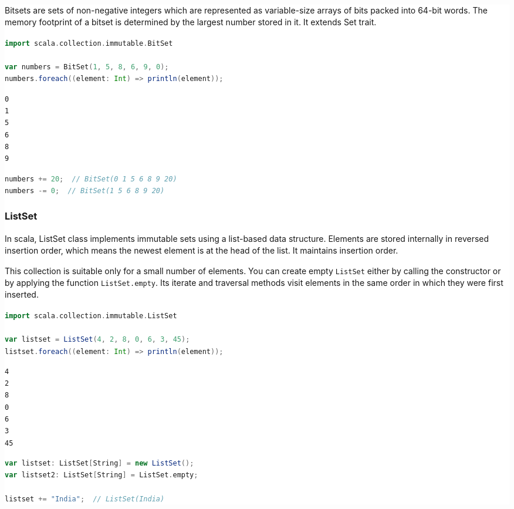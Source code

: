 Bitsets are sets of non-negative integers which are represented as variable-size
arrays of bits packed into 64-bit words. The memory footprint of a bitset is
determined by the largest number stored in it. It extends Set trait.

```scala
import scala.collection.immutable.BitSet

var numbers = BitSet(1, 5, 8, 6, 9, 0);
numbers.foreach((element: Int) => println(element));
```

```text
0
1
5
6
8
9
```

```scala
numbers += 20;  // BitSet(0 1 5 6 8 9 20)
numbers -= 0;  // BitSet(1 5 6 8 9 20)
```

### ListSet

In scala, ListSet class implements immutable sets using a list-based data structure.
Elements are stored internally in reversed insertion order, which means the newest
element is at the head of the list. It maintains insertion order.

This collection is suitable only for a small number of elements. You can create
empty `ListSet` either by calling the constructor or by applying the function
`ListSet.empty`. Its iterate and traversal methods visit elements in the same
order in which they were first inserted.

```scala
import scala.collection.immutable.ListSet

var listset = ListSet(4, 2, 8, 0, 6, 3, 45);
listset.foreach((element: Int) => println(element));
```

```text
4
2
8
0
6
3
45
```

```scala
var listset: ListSet[String] = new ListSet();
var listset2: ListSet[String] = ListSet.empty;

listset += "India";  // ListSet(India)
```
